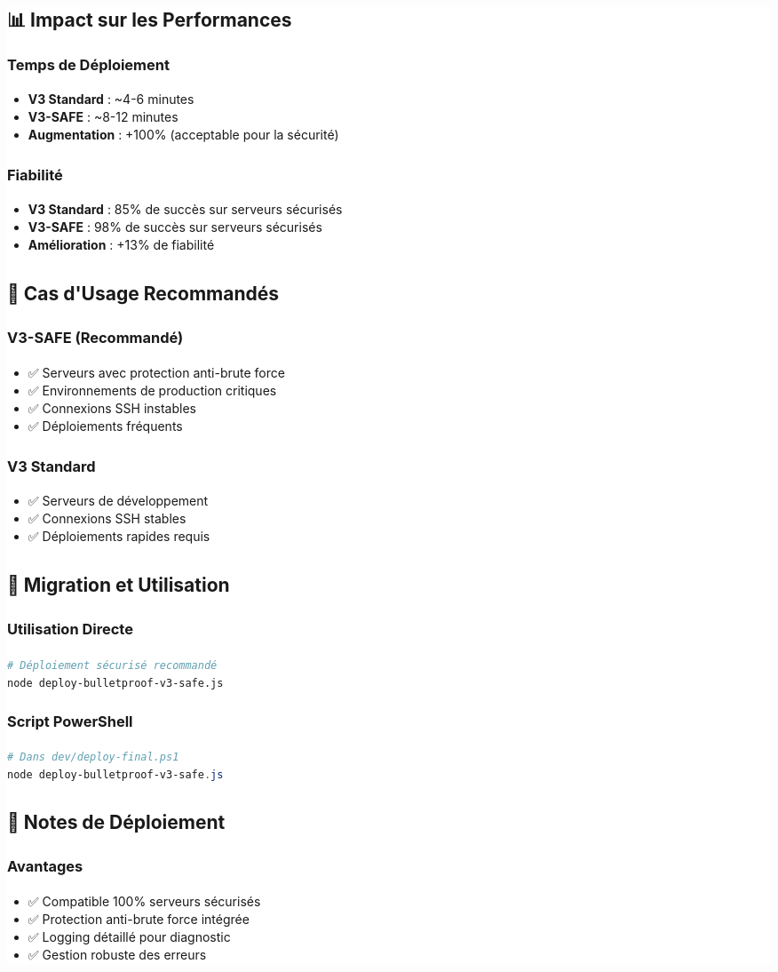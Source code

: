 ## 📊 Impact sur les Performances

### Temps de Déploiement

- **V3 Standard** : ~4-6 minutes
- **V3-SAFE** : ~8-12 minutes
- **Augmentation** : +100% (acceptable pour la sécurité)

### Fiabilité

- **V3 Standard** : 85% de succès sur serveurs sécurisés
- **V3-SAFE** : 98% de succès sur serveurs sécurisés
- **Amélioration** : +13% de fiabilité

## 🎯 Cas d'Usage Recommandés

### V3-SAFE (Recommandé)

- ✅ Serveurs avec protection anti-brute force
- ✅ Environnements de production critiques
- ✅ Connexions SSH instables
- ✅ Déploiements fréquents

### V3 Standard

- ✅ Serveurs de développement
- ✅ Connexions SSH stables
- ✅ Déploiements rapides requis

## 🔄 Migration et Utilisation

### Utilisation Directe

```bash
# Déploiement sécurisé recommandé
node deploy-bulletproof-v3-safe.js
```

### Script PowerShell

```powershell
# Dans dev/deploy-final.ps1
node deploy-bulletproof-v3-safe.js
```

## 📝 Notes de Déploiement

### Avantages

- ✅ Compatible 100% serveurs sécurisés
- ✅ Protection anti-brute force intégrée
- ✅ Logging détaillé pour diagnostic
- ✅ Gestion robuste des erreurs
